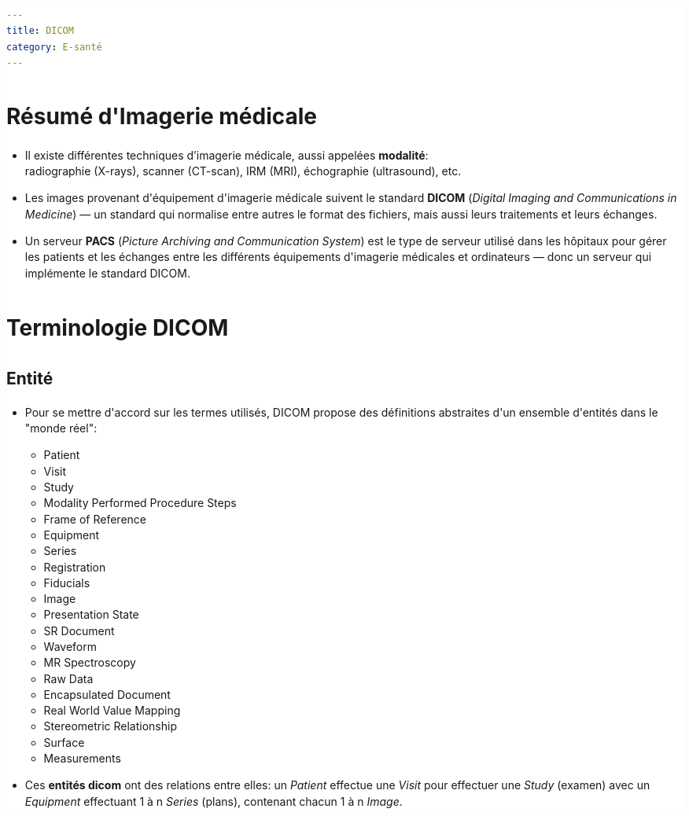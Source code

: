 ```yaml
---
title: DICOM
category: E-santé
---
```


# Résumé d'Imagerie médicale

- Il existe différentes techniques d’imagerie médicale, aussi appelées **modalité**:  
  radiographie (X-rays), scanner (CT-scan), IRM (MRI), échographie (ultrasound), etc.

- Les images provenant d'équipement d'imagerie médicale suivent le standard **DICOM** (*Digital Imaging and Communications in Medicine*) — un standard qui normalise entre autres le format des fichiers, mais aussi leurs traitements et leurs échanges.

- Un serveur **PACS** (*Picture Archiving and Communication System*) est le type de serveur utilisé dans les hôpitaux pour gérer les patients et les échanges entre les différents équipements d'imagerie médicales et ordinateurs — donc un serveur qui implémente le standard DICOM.

# Terminologie DICOM

## Entité

- Pour se mettre d'accord sur les termes utilisés, DICOM propose des définitions abstraites d'un ensemble d'entités dans le "monde réel":

  - Patient
  - Visit
  - Study
  - Modality Performed Procedure Steps
  - Frame of Reference
  - Equipment
  - Series
  - Registration
  - Fiducials
  - Image
  - Presentation State
  - SR Document
  - Waveform
  - MR Spectroscopy
  - Raw Data
  - Encapsulated Document
  - Real World Value Mapping
  - Stereometric Relationship
  - Surface
  - Measurements

* Ces **entités dicom** ont des relations entre elles: un *Patient* effectue une *Visit* pour effectuer une *Study* (examen) avec un *Equipment* effectuant 1 à n *Series* (plans), contenant chacun 1 à n *Image*.
